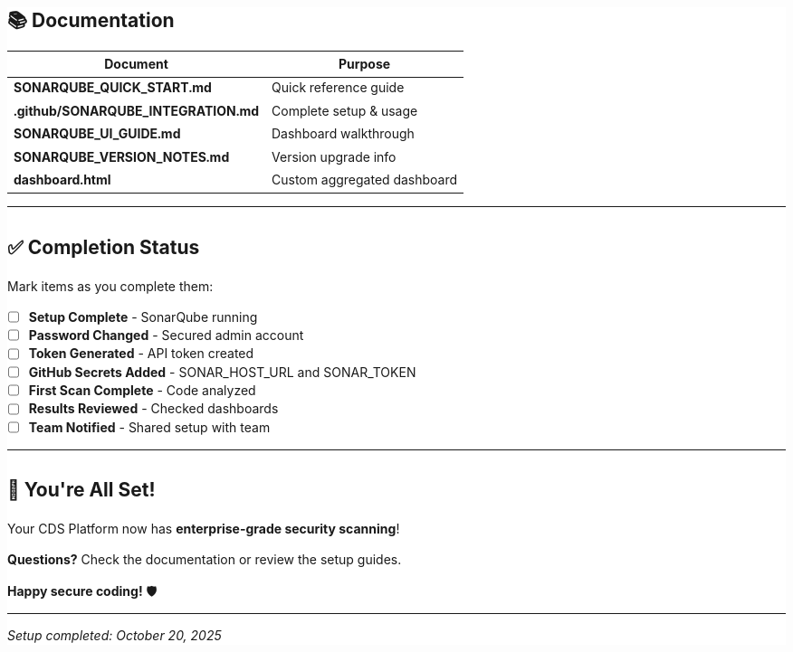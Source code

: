 
## 📚 Documentation

| Document | Purpose |
|----------|---------|
| **SONARQUBE_QUICK_START.md** | Quick reference guide |
| **.github/SONARQUBE_INTEGRATION.md** | Complete setup & usage |
| **SONARQUBE_UI_GUIDE.md** | Dashboard walkthrough |
| **SONARQUBE_VERSION_NOTES.md** | Version upgrade info |
| **dashboard.html** | Custom aggregated dashboard |

---

## ✅ Completion Status

Mark items as you complete them:

- [ ] **Setup Complete** - SonarQube running
- [ ] **Password Changed** - Secured admin account
- [ ] **Token Generated** - API token created
- [ ] **GitHub Secrets Added** - SONAR_HOST_URL and SONAR_TOKEN
- [ ] **First Scan Complete** - Code analyzed
- [ ] **Results Reviewed** - Checked dashboards
- [ ] **Team Notified** - Shared setup with team

---

## 🎉 You're All Set!

Your CDS Platform now has **enterprise-grade security scanning**!

**Questions?** Check the documentation or review the setup guides.

**Happy secure coding!** 🛡️

---

*Setup completed: October 20, 2025*
